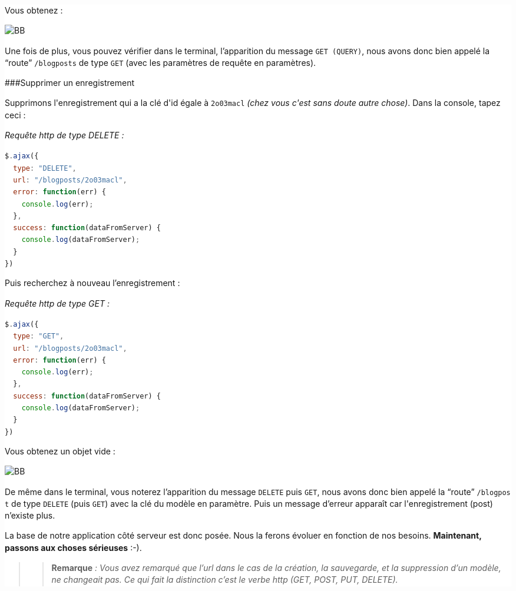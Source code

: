 Vous obtenez :

![BB](RSRC/05_07_SERV.png)


Une fois de plus, vous pouvez vérifier dans le terminal, l’apparition du message `GET (QUERY)`, nous avons donc bien appelé la “route” `/blogposts` de type `GET` (avec les paramètres de requête en paramètres).

###Supprimer un enregistrement

Supprimons l'enregistrement qui a la clé d'id égale à `2o03macl` *(chez vous c'est sans doute autre chose)*. Dans la console, tapez ceci :

*Requête http de type DELETE :*

```javascript
$.ajax({
  type: "DELETE",
  url: "/blogposts/2o03macl",
  error: function(err) {
    console.log(err);
  },
  success: function(dataFromServer) {
    console.log(dataFromServer);
  }
})
```

Puis recherchez à nouveau l’enregistrement :

*Requête http de type GET :*

```javascript
$.ajax({
  type: "GET",
  url: "/blogposts/2o03macl",
  error: function(err) {
    console.log(err);
  },
  success: function(dataFromServer) {
    console.log(dataFromServer);
  }
})
```

Vous obtenez un objet vide :

![BB](RSRC/05_08_SERV.png)

De même dans le terminal, vous noterez l’apparition du message `DELETE` puis `GET`, nous avons donc bien appelé la “route” `/blogpost` de type `DELETE` (puis `GET`) avec la clé du modèle en paramètre. Puis un message d’erreur apparaît car l'enregistrement (post) n’existe plus.

La base de notre application côté serveur est donc posée. Nous la ferons évoluer en fonction de nos besoins. **Maintenant, passons aux choses sérieuses** :-).

>>**Remarque** *: Vous avez remarqué que l’url dans le cas de la création, la sauvegarde, et la suppression d’un modèle, ne changeait pas. Ce qui fait la distinction c’est le verbe http (GET, POST, PUT, DELETE).*





